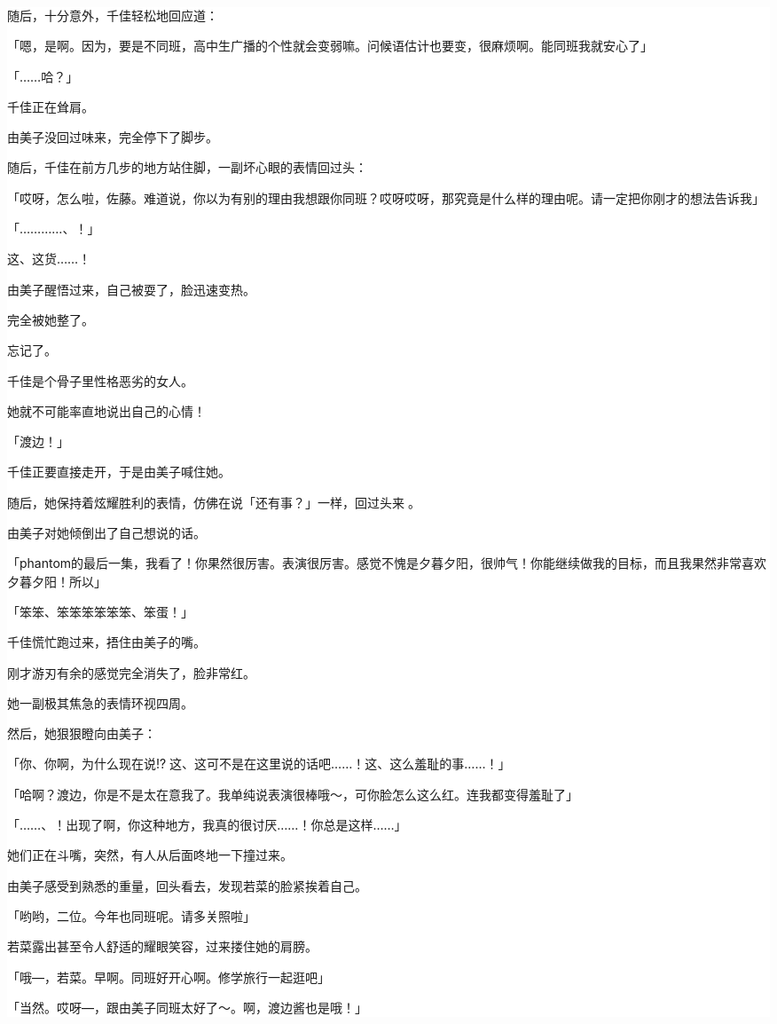 随后，十分意外，千佳轻松地回应道：

「嗯，是啊。因为，要是不同班，高中生广播的个性就会变弱嘛。问候语估计也要变，很麻烦啊。能同班我就安心了」

「……哈？」

千佳正在耸肩。

由美子没回过味来，完全停下了脚步。

随后，千佳在前方几步的地方站住脚，一副坏心眼的表情回过头：

「哎呀，怎么啦，佐藤。难道说，你以为有别的理由我想跟你同班？哎呀哎呀，那究竟是什么样的理由呢。请一定把你刚才的想法告诉我」

「…………、！」

这、这货……！

由美子醒悟过来，自己被耍了，脸迅速变热。

完全被她整了。

忘记了。

千佳是个骨子里性格恶劣的女人。

她就不可能率直地说出自己的心情！

「渡边！」

千佳正要直接走开，于是由美子喊住她。

随后，她保持着炫耀胜利的表情，仿佛在说「还有事？」一样，回过头来 。

由美子对她倾倒出了自己想说的话。

「phantom的最后一集，我看了！你果然很厉害。表演很厉害。感觉不愧是夕暮夕阳，很帅气！你能继续做我的目标，而且我果然非常喜欢夕暮夕阳！所以」

「笨笨、笨笨笨笨笨笨、笨蛋！」

千佳慌忙跑过来，捂住由美子的嘴。

刚才游刃有余的感觉完全消失了，脸非常红。

她一副极其焦急的表情环视四周。

然后，她狠狠瞪向由美子：

「你、你啊，为什么现在说!? 这、这可不是在这里说的话吧……！这、这么羞耻的事……！」

「哈啊？渡边，你是不是太在意我了。我单纯说表演很棒哦～，可你脸怎么这么红。连我都变得羞耻了」

「……、！出现了啊，你这种地方，我真的很讨厌……！你总是这样……」

她们正在斗嘴，突然，有人从后面咚地一下撞过来。

由美子感受到熟悉的重量，回头看去，发现若菜的脸紧挨着自己。

「哟哟，二位。今年也同班呢。请多关照啦」

若菜露出甚至令人舒适的耀眼笑容，过来搂住她的肩膀。

「哦—，若菜。早啊。同班好开心啊。修学旅行一起逛吧」

「当然。哎呀—，跟由美子同班太好了～。啊，渡边酱也是哦！」
